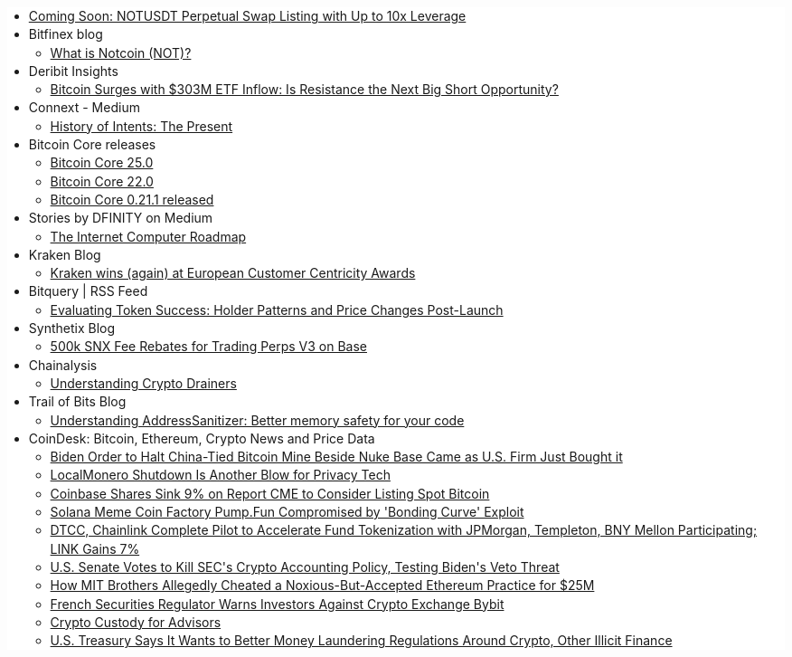   - [Coming Soon: NOTUSDT Perpetual Swap Listing with Up to 10x Leverage](https://blog.bitmex.com/notusdt/)
- Bitfinex blog
  - [What is Notcoin (NOT)?](https://blog.bitfinex.com/token/what-is-notcoin-not/)
- Deribit Insights
  - [Bitcoin Surges with $303M ETF Inflow: Is Resistance the Next Big Short Opportunity?](https://insights.deribit.com/daily-trade-inspiration/btc-surges-with-303m-etf-inflow-is-resistance-the-next-big-short-opportunity/)
- Connext - Medium
  - [History of Intents: The Present](https://medium.com/connext/history-of-intents-the-present-94bc657f9db4?source=rss----2ac5b00f188e---4)
- Bitcoin Core releases
  - [Bitcoin Core 25.0](https://bitcoin.org/en/releases/25.0/)
  - [Bitcoin Core 22.0](https://bitcoin.org/en/releases/22.0/)
  - [Bitcoin Core 0.21.1 released](https://bitcoin.org/en/releases/0.21.1/)
- Stories by DFINITY on Medium
  - [The Internet Computer Roadmap](https://medium.com/dfinity/the-internet-computer-roadmap-62487bdce289?source=rss-f46cd59473d8------2)
- Kraken Blog
  - [Kraken wins (again) at European Customer Centricity Awards](https://blog.kraken.com/news/industry-news/kraken-wins-again-eccas)
- Bitquery | RSS Feed
  - [Evaluating Token Success: Holder Patterns and Price Changes Post-Launch](https://bitquery.io/blog/token-success-evaluation-holder-patterns-price-changes)
- Synthetix Blog
  - [500k SNX Fee Rebates for Trading Perps V3 on Base](https://blog.synthetix.io/snx-perps-trading-incentives-on-base/)
- Chainalysis
  - [Understanding Crypto Drainers](https://www.chainalysis.com/blog/crypto-drainers/)
- Trail of Bits Blog
  - [Understanding AddressSanitizer: Better memory safety for your code](https://blog.trailofbits.com/2024/05/16/understanding-addresssanitizer-better-memory-safety-for-your-code/)
- CoinDesk: Bitcoin, Ethereum, Crypto News and Price Data
  - [Biden Order to Halt China-Tied Bitcoin Mine Beside Nuke Base Came as U.S. Firm Just Bought it](https://www.coindesk.com/policy/2024/05/16/biden-order-to-halt-china-tied-bitcoin-mine-beside-nuke-base-came-as-us-firm-just-bought-it/?utm_medium=referral&utm_source=rss&utm_campaign=headlines)
  - [LocalMonero Shutdown Is Another Blow for Privacy Tech](https://www.coindesk.com/opinion/2024/05/16/localmonero-shutdown-is-another-blow-for-privacy-tech/?utm_medium=referral&utm_source=rss&utm_campaign=headlines)
  - [Coinbase Shares Sink 9% on Report CME to Consider Listing Spot Bitcoin](https://www.coindesk.com/business/2024/05/16/coinbase-shares-sink-9-on-report-cme-to-consider-listing-spot-bitcoin/?utm_medium=referral&utm_source=rss&utm_campaign=headlines)
  - [Solana Meme Coin Factory Pump.Fun Compromised by 'Bonding Curve' Exploit](https://www.coindesk.com/business/2024/05/16/solana-meme-coin-factory-pumpfun-compromised-by-bonding-curve-exploit/?utm_medium=referral&utm_source=rss&utm_campaign=headlines)
  - [DTCC, Chainlink Complete Pilot to Accelerate Fund Tokenization with JPMorgan, Templeton, BNY Mellon Participating; LINK Gains 7%](https://www.coindesk.com/business/2024/05/16/dtcc-chainlink-complete-pilot-to-accelerate-fund-tokenization-with-jpmorgan-templeton-bny-mellon-participating/?utm_medium=referral&utm_source=rss&utm_campaign=headlines)
  - [U.S. Senate Votes to Kill SEC's Crypto Accounting Policy, Testing Biden's Veto Threat](https://www.coindesk.com/policy/2024/05/16/us-senate-votes-to-kill-secs-crypto-accounting-policy-testing-bidens-veto-threat/?utm_medium=referral&utm_source=rss&utm_campaign=headlines)
  - [How MIT Brothers Allegedly Cheated a Noxious-But-Accepted Ethereum Practice for $25M](https://www.coindesk.com/tech/2024/05/16/how-2-brothers-allegedly-cheated-a-noxious-but-accepted-ethereum-practice-for-25m/?utm_medium=referral&utm_source=rss&utm_campaign=headlines)
  - [French Securities Regulator Warns Investors Against Crypto Exchange Bybit](https://www.coindesk.com/policy/2024/05/16/french-securities-regulator-warns-investors-against-crypto-exchange-bybit/?utm_medium=referral&utm_source=rss&utm_campaign=headlines)
  - [Crypto Custody for Advisors](https://www.coindesk.com/opinion/2024/05/16/crypto-custody-for-advisors/?utm_medium=referral&utm_source=rss&utm_campaign=headlines)
  - [U.S. Treasury Says It Wants to Better Money Laundering Regulations Around Crypto, Other Illicit Finance](https://www.coindesk.com/policy/2024/05/16/us-treasury-says-it-wants-to-better-money-laundering-regulations-around-crypto-other-illicit-finance/?utm_medium=referral&utm_source=rss&utm_campaign=headlines)